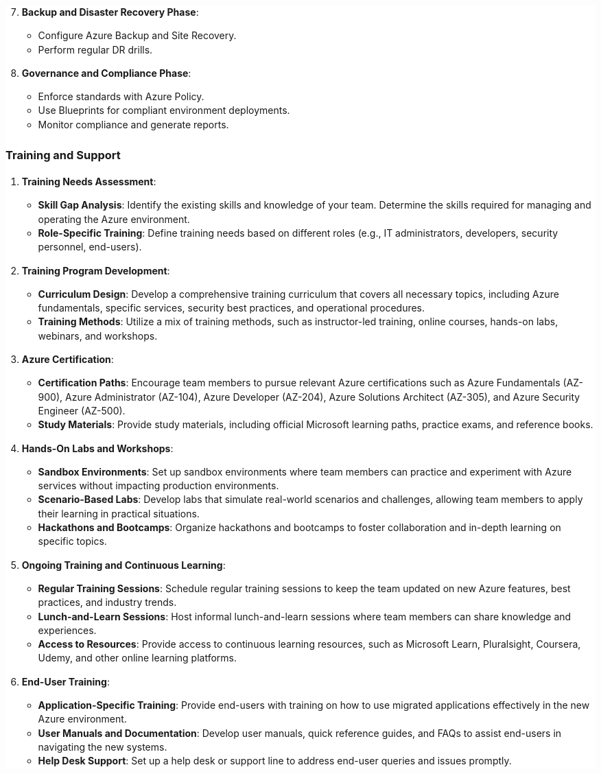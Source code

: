 7. **Backup and Disaster Recovery Phase**:
   - Configure Azure Backup and Site Recovery.
   - Perform regular DR drills.

8. **Governance and Compliance Phase**:
   - Enforce standards with Azure Policy.
   - Use Blueprints for compliant environment deployments.
   - Monitor compliance and generate reports.

### Training and Support

1. **Training Needs Assessment**:
   - **Skill Gap Analysis**: Identify the existing skills and knowledge of your team. Determine the skills required for managing and operating the Azure environment.
   - **Role-Specific Training**: Define training needs based on different roles (e.g., IT administrators, developers, security personnel, end-users).

2. **Training Program Development**:
   - **Curriculum Design**: Develop a comprehensive training curriculum that covers all necessary topics, including Azure fundamentals, specific services, security best practices, and operational procedures.
   - **Training Methods**: Utilize a mix of training methods, such as instructor-led training, online courses, hands-on labs, webinars, and workshops.

3. **Azure Certification**:
   - **Certification Paths**: Encourage team members to pursue relevant Azure certifications such as Azure Fundamentals (AZ-900), Azure Administrator (AZ-104), Azure Developer (AZ-204), Azure Solutions Architect (AZ-305), and Azure Security Engineer (AZ-500).
   - **Study Materials**: Provide study materials, including official Microsoft learning paths, practice exams, and reference books.

4. **Hands-On Labs and Workshops**:
   - **Sandbox Environments**: Set up sandbox environments where team members can practice and experiment with Azure services without impacting production environments.
   - **Scenario-Based Labs**: Develop labs that simulate real-world scenarios and challenges, allowing team members to apply their learning in practical situations.
   - **Hackathons and Bootcamps**: Organize hackathons and bootcamps to foster collaboration and in-depth learning on specific topics.

5. **Ongoing Training and Continuous Learning**:
   - **Regular Training Sessions**: Schedule regular training sessions to keep the team updated on new Azure features, best practices, and industry trends.
   - **Lunch-and-Learn Sessions**: Host informal lunch-and-learn sessions where team members can share knowledge and experiences.
   - **Access to Resources**: Provide access to continuous learning resources, such as Microsoft Learn, Pluralsight, Coursera, Udemy, and other online learning platforms.

6. **End-User Training**:
   - **Application-Specific Training**: Provide end-users with training on how to use migrated applications effectively in the new Azure environment.
   - **User Manuals and Documentation**: Develop user manuals, quick reference guides, and FAQs to assist end-users in navigating the new systems.
   - **Help Desk Support**: Set up a help desk or support line to address end-user queries and issues promptly.
